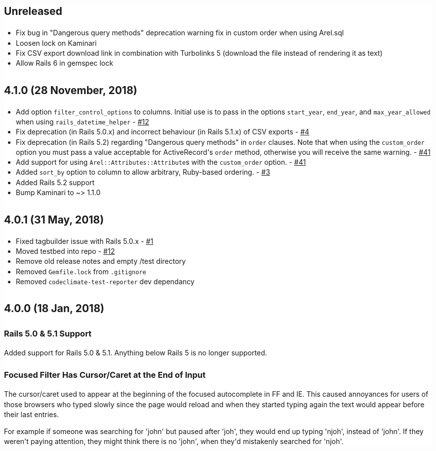 ## Unreleased

* Fix bug in "Dangerous query methods" deprecation warning fix in custom order when using Arel.sql
* Loosen lock on Kaminari
* Fix CSV export download link in combination with Turbolinks 5 (download the file instead of rendering it as text)
* Allow Rails 6 in gemspec lock

## 4.1.0 (28 November, 2018)

* Add option `filter_control_options` to columns. Initial use is to pass in the options `start_year`, `end_year`, and `max_year_allowed` when using `rails_datetime_helper` - [#12](https://github.com/patricklindsay/wice_grid/pull/18)
* Fix deprecation (in Rails 5.0.x) and incorrect behaviour (in Rails 5.1.x) of CSV exports - [#4](https://github.com/patricklindsay/wice_grid/pull/4)
* Fix deprecation (in Rails 5.2) regarding "Dangerous query methods" in `order` clauses. Note that when using the `custom_order` option you must pass a value acceptable for ActiveRecord's `order` method, otherwise you will receive the same warning. - [#41](https://github.com/patricklindsay/wice_grid/pull/41)
* Add support for using `Arel::Attributes::Attribute`s with the `custom_order` option. - [#41](https://github.com/patricklindsay/wice_grid/pull/41)
* Added `sort_by` option to column to allow arbitrary, Ruby-based ordering. - [#3](https://github.com/patricklindsay/wice_grid/pull/3)
* Added Rails 5.2 support
* Bump Kaminari to ~> 1.1.0

## 4.0.1 (31 May, 2018)

* Fixed tagbuilder issue with Rails 5.0.x - [#1](https://github.com/patricklindsay/wice_grid/pull/1)
* Moved testbed into repo - [#12](https://github.com/patricklindsay/wice_grid/pull/12)
* Remove old release notes and empty /test directory
* Removed `Gemfile.lock` from `.gitignore`
* Removed `codeclimate-test-reporter` dev dependancy

## 4.0.0 (18 Jan, 2018)

### Rails 5.0 & 5.1 Support
Added support for Rails 5.0 & 5.1. Anything below Rails 5 is no longer supported.

### Focused Filter Has Cursor/Caret at the End of Input

The cursor/caret used to appear at the beginning of the focused autocomplete in FF and IE.
This caused annoyances for users of those browsers who typed slowly since the page would
reload and when they started typing again the text would appear before their last entries.

For example if someone was searching for 'john' but paused after 'joh', they would end up typing 'njoh', instead of 'john'. If they weren't paying attention,
they might think there is no 'john', when they'd mistakenly searched for 'njoh'.
